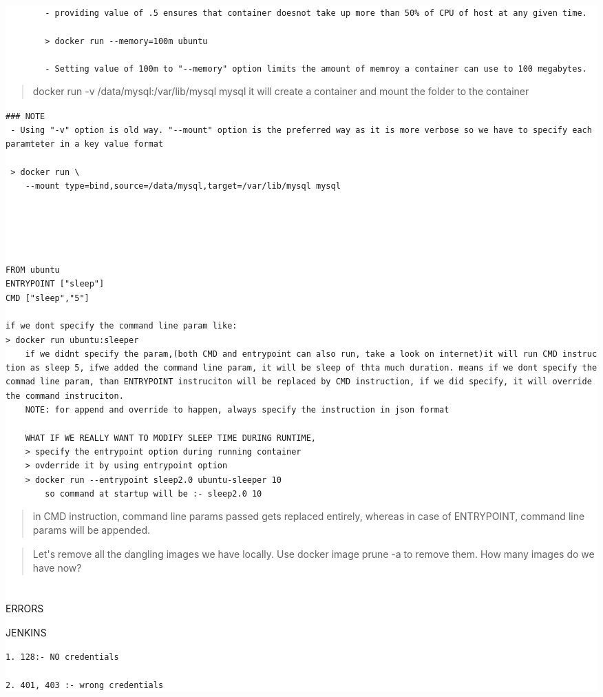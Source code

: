             - providing value of .5 ensures that container doesnot take up more than 50% of CPU of host at any given time.
 
            > docker run --memory=100m ubuntu
 
            - Setting value of 100m to "--memory" option limits the amount of memroy a container can use to 100 megabytes.


> docker run -v /data/mysql:/var/lib/mysql mysql
            it will create a container and mount the folder to the container
 
    ### NOTE
     - Using "-v" option is old way. "--mount" option is the preferred way as it is more verbose so we have to specify each paramteter in a key value format
 
     > docker run \
        --mount type=bind,source=/data/mysql,target=/var/lib/mysql mysql
 
 
 

 
    FROM ubuntu
    ENTRYPOINT ["sleep"]
    CMD ["sleep","5"]
 
    if we dont specify the command line param like:
    > docker run ubuntu:sleeper
        if we didnt specify the param,(both CMD and entrypoint can also run, take a look on internet)it will run CMD instruction as sleep 5, ifwe added the command line param, it will be sleep of thta much duration. means if we dont specify the commad line param, than ENTRYPOINT instruciton will be replaced by CMD instruction, if we did specify, it will override the command instruciton.
        NOTE: for append and override to happen, always specify the instruction in json format
 
        WHAT IF WE REALLY WANT TO MODIFY SLEEP TIME DURING RUNTIME,
        > specify the entrypoint option during running container
        > ovderride it by using entrypoint option
        > docker run --entrypoint sleep2.0 ubuntu-sleeper 10
            so command at startup will be :- sleep2.0 10

> in CMD instruction, command line params passed gets replaced entirely, whereas in case of ENTRYPOINT, command line params will be appended.

> Let's remove all the dangling images we have locally. Use docker image prune -a to remove them. How many images do we have now?

#           ####################################################

ERRORS
 

JENKINS

	1. 128:- NO credentials

	2. 401, 403 :- wrong credentials
